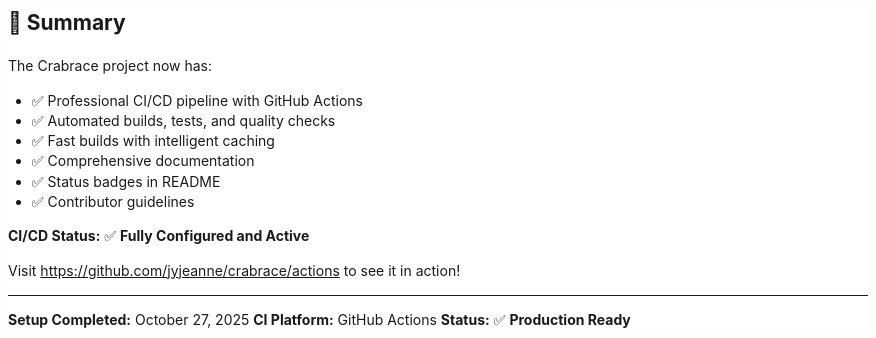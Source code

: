 
## 🎉 Summary

The Crabrace project now has:

- ✅ Professional CI/CD pipeline with GitHub Actions
- ✅ Automated builds, tests, and quality checks
- ✅ Fast builds with intelligent caching
- ✅ Comprehensive documentation
- ✅ Status badges in README
- ✅ Contributor guidelines

**CI/CD Status:** ✅ **Fully Configured and Active**

Visit https://github.com/jyjeanne/crabrace/actions to see it in action!

---

**Setup Completed:** October 27, 2025
**CI Platform:** GitHub Actions
**Status:** ✅ **Production Ready**
